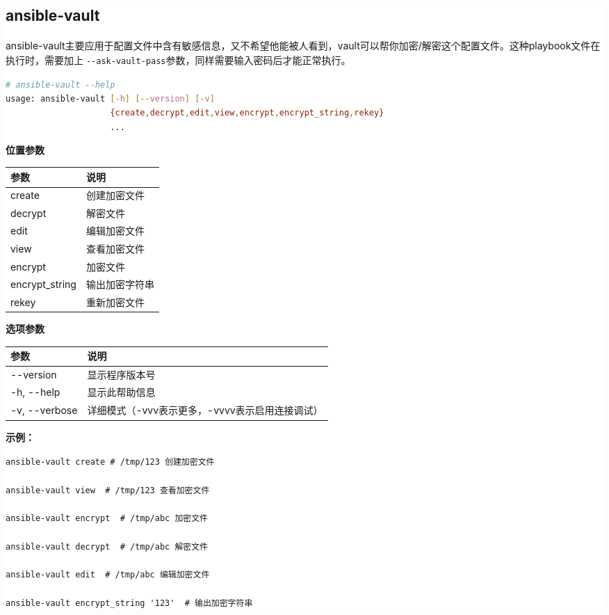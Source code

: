 

## ansible-vault

ansible-vault主要应用于配置文件中含有敏感信息，又不希望他能被人看到，vault可以帮你加密/解密这个配置文件。这种playbook文件在执行时，需要加上 `--ask-vault-pass`参数，同样需要输入密码后才能正常执行。

```bash
# ansible-vault --help
usage: ansible-vault [-h] [--version] [-v]
                     {create,decrypt,edit,view,encrypt,encrypt_string,rekey}
                     ...
```

**位置参数**

| 参数           | 说明           |
| :------------- | :------------- |
| create         | 创建加密文件   |
| decrypt        | 解密文件       |
| edit           | 编辑加密文件   |
| view           | 查看加密文件   |
| encrypt        | 加密文件       |
| encrypt_string | 输出加密字符串 |
| rekey          | 重新加密文件   |

**选项参数**

| 参数          | 说明                                            |
| :------------ | :---------------------------------------------- |
| --version     | 显示程序版本号                                  |
| -h, --help    | 显示此帮助信息                                  |
| -v, --verbose | 详细模式（-vvv表示更多，-vvvv表示启用连接调试） |

**示例：**

```
ansible-vault create # /tmp/123 创建加密文件

ansible-vault view  # /tmp/123 查看加密文件

ansible-vault encrypt  # /tmp/abc 加密文件

ansible-vault decrypt  # /tmp/abc 解密文件

ansible-vault edit  # /tmp/abc 编辑加密文件

ansible-vault encrypt_string '123'  # 输出加密字符串
```

